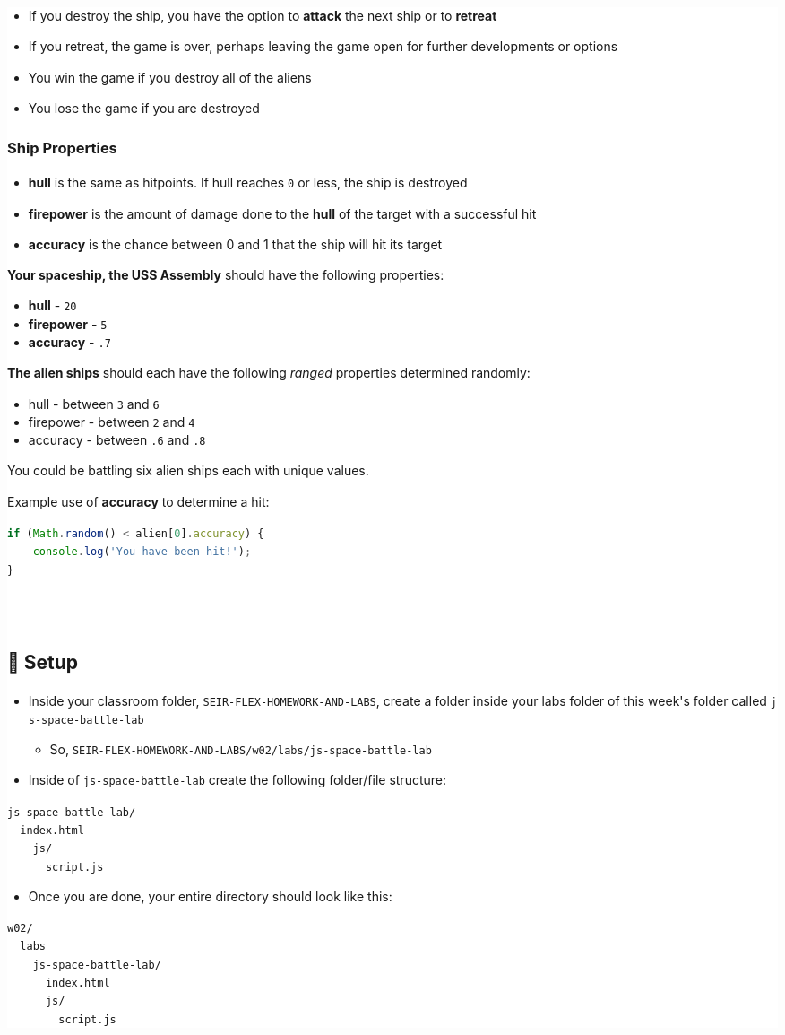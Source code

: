 - If you destroy the ship, you have the option to **attack** the next ship or to **retreat**

- If you retreat, the game is over, perhaps leaving the game open for further developments or options

- You win the game if you destroy all of the aliens

- You lose the game if you are destroyed

### Ship Properties

* **hull** is the same as hitpoints. If hull reaches `0` or less, the ship is destroyed

* **firepower** is the amount of damage done to the **hull** of the target with a successful hit

* **accuracy** is the chance between 0 and 1 that the ship will hit its target

**Your spaceship, the USS Assembly** should have the following properties:

* **hull** - `20`
* **firepower** - `5`
* **accuracy** - `.7`

**The alien ships** should each have the following _ranged_ properties determined randomly:

* hull - between `3` and `6`
* firepower - between `2` and `4`
* accuracy - between `.6` and `.8`

You could be battling six alien ships each with unique values. 

Example use of **accuracy** to determine a hit:

```javascript
if (Math.random() < alien[0].accuracy) {
	console.log('You have been hit!');
}
```

<br>
<hr>

## &#x1F47E; Setup

- Inside your classroom folder, `SEIR-FLEX-HOMEWORK-AND-LABS`, create a folder inside your labs folder of this week's folder called `js-space-battle-lab`
	- So, `SEIR-FLEX-HOMEWORK-AND-LABS/w02/labs/js-space-battle-lab`

- Inside of `js-space-battle-lab` create the following folder/file structure:

```
js-space-battle-lab/
  index.html
    js/
      script.js
```

- Once you are done, your entire directory should look like this:

```
w02/
  labs
    js-space-battle-lab/
      index.html
      js/
        script.js
```
